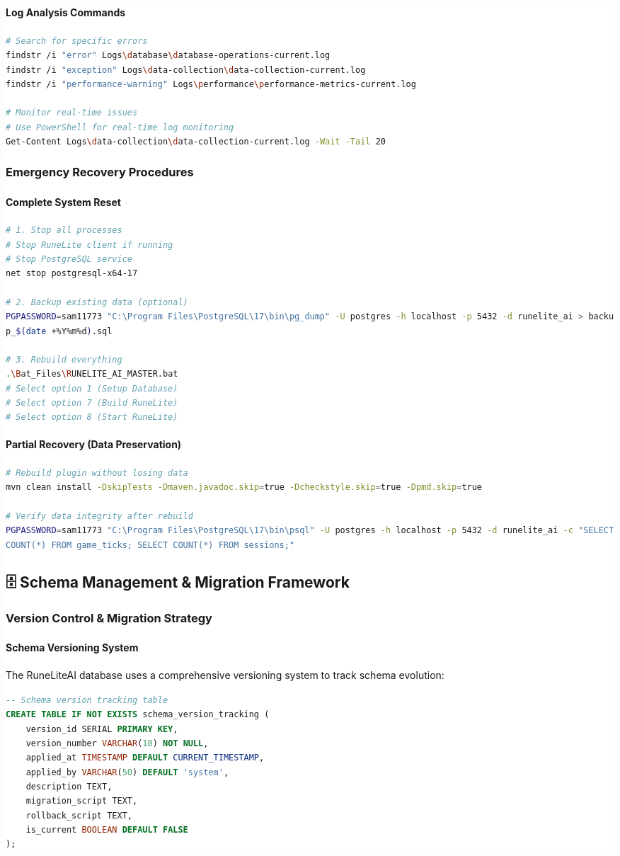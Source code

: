 #### Log Analysis Commands
```bash
# Search for specific errors
findstr /i "error" Logs\database\database-operations-current.log
findstr /i "exception" Logs\data-collection\data-collection-current.log
findstr /i "performance-warning" Logs\performance\performance-metrics-current.log

# Monitor real-time issues
# Use PowerShell for real-time log monitoring
Get-Content Logs\data-collection\data-collection-current.log -Wait -Tail 20
```

### Emergency Recovery Procedures

#### Complete System Reset
```bash
# 1. Stop all processes
# Stop RuneLite client if running
# Stop PostgreSQL service
net stop postgresql-x64-17

# 2. Backup existing data (optional)
PGPASSWORD=sam11773 "C:\Program Files\PostgreSQL\17\bin\pg_dump" -U postgres -h localhost -p 5432 -d runelite_ai > backup_$(date +%Y%m%d).sql

# 3. Rebuild everything
.\Bat_Files\RUNELITE_AI_MASTER.bat
# Select option 1 (Setup Database)
# Select option 7 (Build RuneLite)
# Select option 8 (Start RuneLite)
```

#### Partial Recovery (Data Preservation)
```bash
# Rebuild plugin without losing data
mvn clean install -DskipTests -Dmaven.javadoc.skip=true -Dcheckstyle.skip=true -Dpmd.skip=true

# Verify data integrity after rebuild
PGPASSWORD=sam11773 "C:\Program Files\PostgreSQL\17\bin\psql" -U postgres -h localhost -p 5432 -d runelite_ai -c "SELECT COUNT(*) FROM game_ticks; SELECT COUNT(*) FROM sessions;"
```

## 🗄 Schema Management & Migration Framework

### Version Control & Migration Strategy

#### Schema Versioning System
The RuneLiteAI database uses a comprehensive versioning system to track schema evolution:
```sql
-- Schema version tracking table
CREATE TABLE IF NOT EXISTS schema_version_tracking (
    version_id SERIAL PRIMARY KEY,
    version_number VARCHAR(10) NOT NULL,
    applied_at TIMESTAMP DEFAULT CURRENT_TIMESTAMP,
    applied_by VARCHAR(50) DEFAULT 'system',
    description TEXT,
    migration_script TEXT,
    rollback_script TEXT,
    is_current BOOLEAN DEFAULT FALSE
);
```
